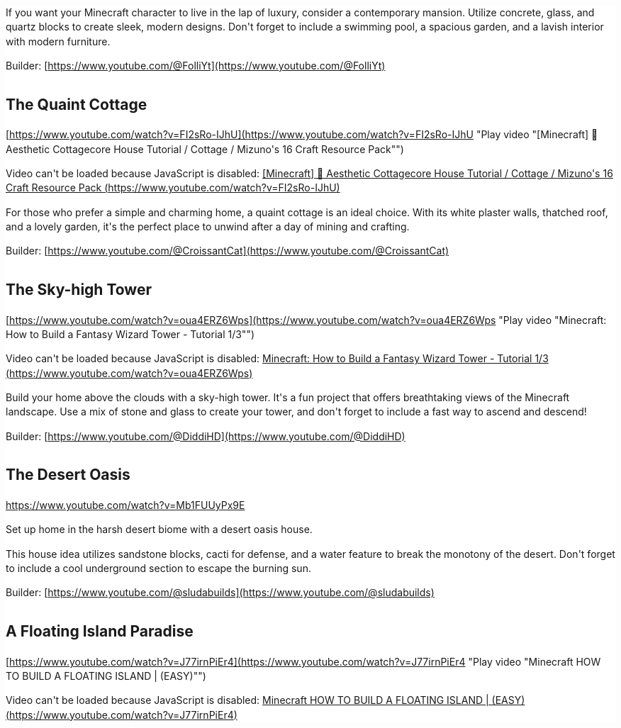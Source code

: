 If you want your Minecraft character to live in the lap of luxury, consider a contemporary mansion. Utilize concrete, glass, and quartz blocks to create sleek, modern designs. Don't forget to include a swimming pool, a spacious garden, and a lavish interior with modern furniture.

Builder: [https://www.youtube.com/@FolliYt](https://www.youtube.com/@FolliYt)

## The Quaint Cottage

[https://www.youtube.com/watch?v=FI2sRo-IJhU](https://www.youtube.com/watch?v=FI2sRo-IJhU "Play video \"[Minecraft] 💖 Aesthetic Cottagecore House Tutorial / Cottage / Mizuno's 16 Craft Resource Pack\"")

Video can't be loaded because JavaScript is disabled: [\[Minecraft\] 💖 Aesthetic Cottagecore House Tutorial / Cottage / Mizuno's 16 Craft Resource Pack (https://www.youtube.com/watch?v=FI2sRo-IJhU)](https://www.youtube.com/watch?v=FI2sRo-IJhU "[Minecraft] 💖 Aesthetic Cottagecore House Tutorial / Cottage / Mizuno's 16 Craft Resource Pack")

For those who prefer a simple and charming home, a quaint cottage is an ideal choice. With its white plaster walls, thatched roof, and a lovely garden, it's the perfect place to unwind after a day of mining and crafting.

Builder: [https://www.youtube.com/@CroissantCat](https://www.youtube.com/@CroissantCat)

## The Sky-high Tower

[https://www.youtube.com/watch?v=oua4ERZ6Wps](https://www.youtube.com/watch?v=oua4ERZ6Wps "Play video \"Minecraft: How to Build a Fantasy Wizard Tower - Tutorial 1/3\"")

Video can't be loaded because JavaScript is disabled: [Minecraft: How to Build a Fantasy Wizard Tower - Tutorial 1/3 (https://www.youtube.com/watch?v=oua4ERZ6Wps)](https://www.youtube.com/watch?v=oua4ERZ6Wps "Minecraft: How to Build a Fantasy Wizard Tower - Tutorial 1/3")

Build your home above the clouds with a sky-high tower. It's a fun project that offers breathtaking views of the Minecraft landscape. Use a mix of stone and glass to create your tower, and don't forget to include a fast way to ascend and descend!

Builder: [https://www.youtube.com/@DiddiHD](https://www.youtube.com/@DiddiHD)

## The Desert Oasis

https://www.youtube.com/watch?v=Mb1FUUyPx9E

Set up home in the harsh desert biome with a desert oasis house.

This house idea utilizes sandstone blocks, cacti for defense, and a water feature to break the monotony of the desert. Don't forget to include a cool underground section to escape the burning sun.

Builder: [https://www.youtube.com/@sludabuilds](https://www.youtube.com/@sludabuilds)

## A Floating Island Paradise

[https://www.youtube.com/watch?v=J77irnPiEr4](https://www.youtube.com/watch?v=J77irnPiEr4 "Play video \"Minecraft HOW TO BUILD A FLOATING ISLAND | (EASY)\"")

Video can't be loaded because JavaScript is disabled: [Minecraft HOW TO BUILD A FLOATING ISLAND | (EASY) (https://www.youtube.com/watch?v=J77irnPiEr4)](https://www.youtube.com/watch?v=J77irnPiEr4 "Minecraft HOW TO BUILD A FLOATING ISLAND | (EASY)")
